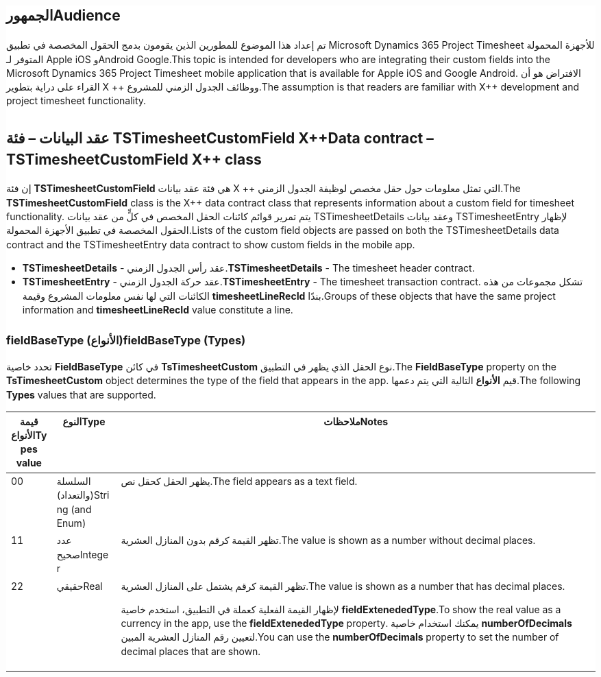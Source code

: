 ## <a name="audience"></a><span data-ttu-id="39634-110">الجمهور</span><span class="sxs-lookup"><span data-stu-id="39634-110">Audience</span></span>

<span data-ttu-id="39634-111">تم إعداد هذا الموضوع للمطورين الذين يقومون بدمج الحقول المخصصة في تطبيق Microsoft Dynamics 365 Project Timesheet للأجهزة المحمولة المتوفر لـ Apple iOS وAndroid Google.</span><span class="sxs-lookup"><span data-stu-id="39634-111">This topic is intended for developers who are integrating their custom fields into the Microsoft Dynamics 365 Project Timesheet mobile application that is available for Apple iOS and Google Android.</span></span> <span data-ttu-id="39634-112">الافتراض هو أن القراء على دراية بتطوير X ++ ووظائف الجدول الزمني للمشروع.</span><span class="sxs-lookup"><span data-stu-id="39634-112">The assumption is that readers are familiar with X++ development and project timesheet functionality.</span></span>

## <a name="data-contract--tstimesheetcustomfield-x-class"></a><span data-ttu-id="39634-113">عقد البيانات – فئة TSTimesheetCustomField X++</span><span class="sxs-lookup"><span data-stu-id="39634-113">Data contract – TSTimesheetCustomField X++ class</span></span>

<span data-ttu-id="39634-114">إن فئة **TSTimesheetCustomField** هي فئة عقد بيانات X ++ التي تمثل معلومات حول حقل مخصص لوظيفة الجدول الزمني.</span><span class="sxs-lookup"><span data-stu-id="39634-114">The **TSTimesheetCustomField** class is the X++ data contract class that represents information about a custom field for timesheet functionality.</span></span> <span data-ttu-id="39634-115">يتم تمرير قوائم كائنات الحقل المخصص في كلٍّ من عقد بيانات TSTimesheetDetails وعقد بيانات TSTimesheetEntry لإظهار الحقول المخصصة في تطبيق الأجهزة المحمولة.</span><span class="sxs-lookup"><span data-stu-id="39634-115">Lists of the custom field objects are passed on both the TSTimesheetDetails data contract and the TSTimesheetEntry data contract to show custom fields in the mobile app.</span></span>

- <span data-ttu-id="39634-116">**TSTimesheetDetails** - عقد رأس الجدول الزمني.</span><span class="sxs-lookup"><span data-stu-id="39634-116">**TSTimesheetDetails** - The timesheet header contract.</span></span>
- <span data-ttu-id="39634-117">**TSTimesheetEntry** - عقد حركة الجدول الزمني.</span><span class="sxs-lookup"><span data-stu-id="39634-117">**TSTimesheetEntry** - The timesheet transaction contract.</span></span> <span data-ttu-id="39634-118">تشكل مجموعات من هذه الكائنات التي لها نفس معلومات المشروع وقيمة **timesheetLineRecId** بندًا.</span><span class="sxs-lookup"><span data-stu-id="39634-118">Groups of these objects that have the same project information and **timesheetLineRecId** value constitute a line.</span></span>

### <a name="fieldbasetype-types"></a><span data-ttu-id="39634-119">fieldBaseType (الأنواع)</span><span class="sxs-lookup"><span data-stu-id="39634-119">fieldBaseType (Types)</span></span>

<span data-ttu-id="39634-120">تحدد خاصية **FieldBaseType** في كائن **TsTimesheetCustom** نوع الحقل الذي يظهر في التطبيق.</span><span class="sxs-lookup"><span data-stu-id="39634-120">The **FieldBaseType** property on the **TsTimesheetCustom** object determines the type of the field that appears in the app.</span></span> <span data-ttu-id="39634-121">قيم **الأنواع** التالية التي يتم دعمها.</span><span class="sxs-lookup"><span data-stu-id="39634-121">The following **Types** values that are supported.</span></span>

| <span data-ttu-id="39634-122">قيمة الأنواع</span><span class="sxs-lookup"><span data-stu-id="39634-122">Types value</span></span> | <span data-ttu-id="39634-123">‏‏النوع</span><span class="sxs-lookup"><span data-stu-id="39634-123">Type</span></span>              | <span data-ttu-id="39634-124">ملاحظات</span><span class="sxs-lookup"><span data-stu-id="39634-124">Notes</span></span> |
|-------------|-------------------|-------|
| <span data-ttu-id="39634-125">0</span><span class="sxs-lookup"><span data-stu-id="39634-125">0</span></span>           | <span data-ttu-id="39634-126">السلسلة (والتعداد)</span><span class="sxs-lookup"><span data-stu-id="39634-126">String (and Enum)</span></span> | <span data-ttu-id="39634-127">يظهر الحقل كحقل نص.</span><span class="sxs-lookup"><span data-stu-id="39634-127">The field appears as a text field.</span></span> |
| <span data-ttu-id="39634-128">1</span><span class="sxs-lookup"><span data-stu-id="39634-128">1</span></span>           | <span data-ttu-id="39634-129">عدد صحيح</span><span class="sxs-lookup"><span data-stu-id="39634-129">Integer</span></span>           | <span data-ttu-id="39634-130">تظهر القيمة كرقم بدون المنازل العشرية.</span><span class="sxs-lookup"><span data-stu-id="39634-130">The value is shown as a number without decimal places.</span></span> |
| <span data-ttu-id="39634-131">2</span><span class="sxs-lookup"><span data-stu-id="39634-131">2</span></span>           | <span data-ttu-id="39634-132">حقيقي</span><span class="sxs-lookup"><span data-stu-id="39634-132">Real</span></span>              | <span data-ttu-id="39634-133">تظهر القيمة كرقم يشتمل على المنازل العشرية.</span><span class="sxs-lookup"><span data-stu-id="39634-133">The value is shown as a number that has decimal places.</span></span><p><span data-ttu-id="39634-134">لإظهار القيمة الفعلية كعملة في التطبيق، استخدم خاصية **fieldExtenededType**.</span><span class="sxs-lookup"><span data-stu-id="39634-134">To show the real value as a currency in the app, use the **fieldExtenededType** property.</span></span> <span data-ttu-id="39634-135">يمكنك استخدام خاصية **numberOfDecimals** لتعيين رقم المنازل العشرية المبين.</span><span class="sxs-lookup"><span data-stu-id="39634-135">You can use the **numberOfDecimals** property to set the number of decimal places that are shown.</span></span></p> |